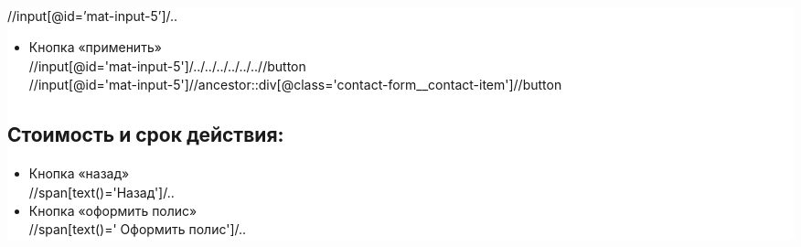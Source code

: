 //input[@id=’mat-input-5’]/..  
- Кнопка «применить»  
//input[@id='mat-input-5']/../../../../../..//button   
//input[@id='mat-input-5']//ancestor::div[@class='contact-form__contact-item']//button

## Стоимость и срок действия:  
- Кнопка «назад»  
//span[text()='Назад']/.. 
- Кнопка «оформить полис»  
//span[text()=' Оформить полис']/..

